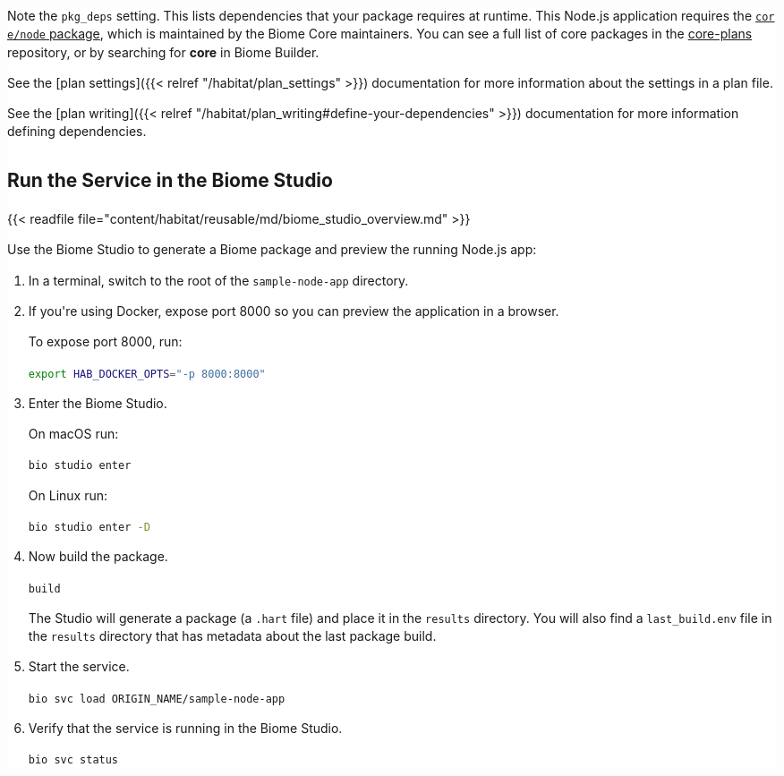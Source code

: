 Note the `pkg_deps` setting. This lists dependencies that your package requires at runtime. This Node.js application requires the [`core/node` package](https://bldr.biome.sh/#/pkgs/core/node/latest), which is maintained by the Biome Core maintainers. You can see a full list of core packages in the [core-plans](https://github.com/habitat-sh/core-plans) repository, or by searching for **core** in Biome Builder.

See the [plan settings]({{< relref "/habitat/plan_settings" >}}) documentation for more information about the settings in a plan file.

See the [plan writing]({{< relref "/habitat/plan_writing#define-your-dependencies" >}}) documentation for more information defining dependencies.

## Run the Service in the Biome Studio

{{< readfile file="content/habitat/reusable/md/biome_studio_overview.md" >}}

Use the Biome Studio to generate a Biome package and preview the running Node.js app:

1. In a terminal, switch to the root of the `sample-node-app` directory.

1. If you're using Docker, expose port 8000 so you can preview the application in a browser.

   To expose port 8000, run:

   ```bash
   export HAB_DOCKER_OPTS="-p 8000:8000"
   ```

1. Enter the Biome Studio.

   On macOS run:

   ```bash
   bio studio enter
   ```

   On Linux run:

   ```bash
   bio studio enter -D
   ```

1. Now build the package.

   ```bash
   build
   ```

   The Studio will generate a package (a `.hart` file) and place it in the `results` directory.
   You will also find a `last_build.env` file in the `results` directory that has metadata about the last package build.

1. Start the service.

   ```bash
   bio svc load ORIGIN_NAME/sample-node-app
   ```

1. Verify that the service is running in the Biome Studio.

   ```bash
   bio svc status
   ```
